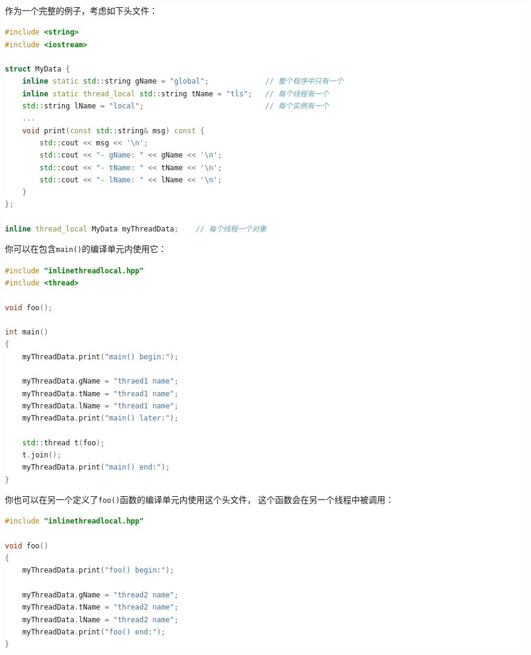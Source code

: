 作为一个完整的例子，考虑如下头文件：

```cpp
#include <string>
#include <iostream>

struct MyData {
    inline static std::string gName = "global";             // 整个程序中只有一个
    inline static thread_local std::string tName = "tls";   // 每个线程有一个
    std::string lName = "local";                            // 每个实例有一个
    ...
    void print(const std::string& msg) const {
        std::cout << msg << '\n';
        std::cout << "- gName: " << gName << '\n';
        std::cout << "- tName: " << tName << '\n';
        std::cout << "- lName: " << lName << '\n';
    }
};

inline thread_local MyData myThreadData;    // 每个线程一个对象
```

你可以在包含`main()`的编译单元内使用它：

```cpp
#include "inlinethreadlocal.hpp"
#include <thread>

void foo();

int main()
{
    myThreadData.print("main() begin:");

    myThreadData.gName = "thraed1 name";
    myThreadData.tName = "thread1 name";
    myThreadData.lName = "thread1 name";
    myThreadData.print("main() later:");

    std::thread t(foo);
    t.join();
    myThreadData.print("main() end:");
}
```

你也可以在另一个定义了`foo()`函数的编译单元内使用这个头文件，
这个函数会在另一个线程中被调用：

```cpp
#include "inlinethreadlocal.hpp"

void foo()
{
    myThreadData.print("foo() begin:");

    myThreadData.gName = "thread2 name";
    myThreadData.tName = "thread2 name";
    myThreadData.lName = "thread2 name";
    myThreadData.print("foo() end:");
}
```
